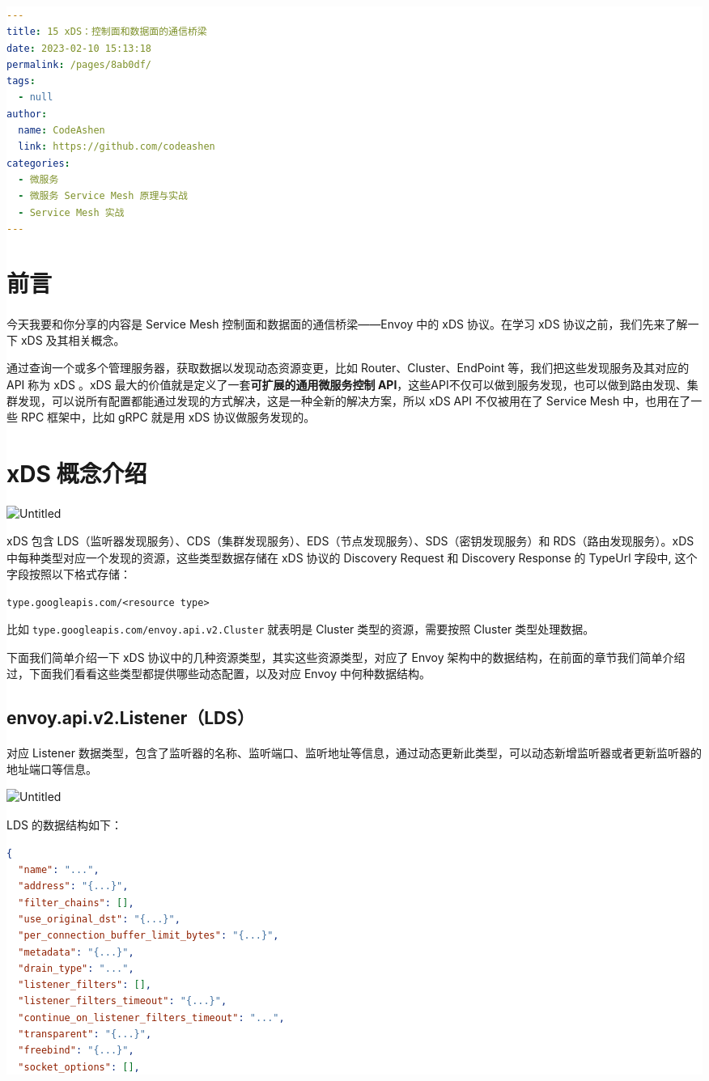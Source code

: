 ```yaml
---
title: 15 xDS：控制面和数据面的通信桥梁
date: 2023-02-10 15:13:18
permalink: /pages/8ab0df/
tags: 
  - null
author: 
  name: CodeAshen
  link: https://github.com/codeashen
categories: 
  - 微服务
  - 微服务 Service Mesh 原理与实战
  - Service Mesh 实战
---
```



# 前言

今天我要和你分享的内容是 Service Mesh 控制面和数据面的通信桥梁——Envoy 中的 xDS 协议。在学习 xDS 协议之前，我们先来了解一下 xDS 及其相关概念。

通过查询一个或多个管理服务器，获取数据以发现动态资源变更，比如 Router、Cluster、EndPoint 等，我们把这些发现服务及其对应的 API 称为 xDS 。xDS 最大的价值就是定义了一套**可扩展的通用微服务控制 API**，这些API不仅可以做到服务发现，也可以做到路由发现、集群发现，可以说所有配置都能通过发现的方式解决，这是一种全新的解决方案，所以 xDS API 不仅被用在了 Service Mesh 中，也用在了一些 RPC 框架中，比如 gRPC 就是用 xDS 协议做服务发现的。

# xDS 概念介绍

![Untitled](https://s3-us-west-2.amazonaws.com/secure.notion-static.com/dfe4d87a-10bd-4e96-8300-e9f61ac1d271/Untitled.png)

xDS 包含 LDS（监听器发现服务）、CDS（集群发现服务）、EDS（节点发现服务）、SDS（密钥发现服务）和 RDS（路由发现服务）。xDS 中每种类型对应一个发现的资源，这些类型数据存储在 xDS 协议的 Discovery Request 和 Discovery Response 的 TypeUrl 字段中, 这个字段按照以下格式存储：

```
type.googleapis.com/<resource type>
```

比如 `type.googleapis.com/envoy.api.v2.Cluster` 就表明是 Cluster 类型的资源，需要按照 Cluster 类型处理数据。

下面我们简单介绍一下 xDS 协议中的几种资源类型，其实这些资源类型，对应了 Envoy 架构中的数据结构，在前面的章节我们简单介绍过，下面我们看看这些类型都提供哪些动态配置，以及对应 Envoy 中何种数据结构。

## envoy.api.v2.Listener（LDS）

对应 Listener 数据类型，包含了监听器的名称、监听端口、监听地址等信息，通过动态更新此类型，可以动态新增监听器或者更新监听器的地址端口等信息。

![Untitled](https://s3-us-west-2.amazonaws.com/secure.notion-static.com/3c05d5b8-7280-4aad-a9cf-4bbc9cb9b13a/Untitled.png)

LDS 的数据结构如下：

```json
{
  "name": "...",
  "address": "{...}",
  "filter_chains": [],
  "use_original_dst": "{...}",
  "per_connection_buffer_limit_bytes": "{...}",
  "metadata": "{...}",
  "drain_type": "...",
  "listener_filters": [],
  "listener_filters_timeout": "{...}",
  "continue_on_listener_filters_timeout": "...",
  "transparent": "{...}",
  "freebind": "{...}",
  "socket_options": [],
```